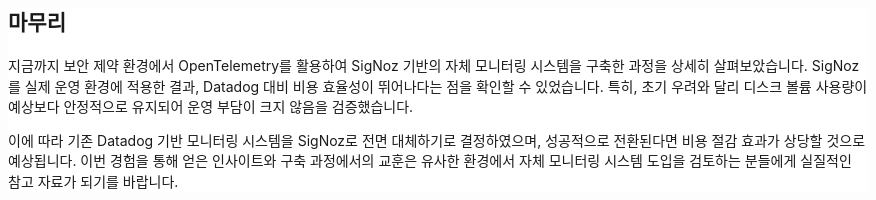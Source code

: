 ## 마무리

지금까지 보안 제약 환경에서 OpenTelemetry를 활용하여 SigNoz 기반의 자체 모니터링 시스템을 구축한 과정을 상세히 살펴보았습니다. SigNoz를 실제 운영 환경에 적용한 결과, Datadog 대비 비용 효율성이 뛰어나다는 점을 확인할 수 있었습니다. 특히, 초기 우려와 달리 디스크 볼륨 사용량이 예상보다 안정적으로 유지되어 운영 부담이 크지 않음을 검증했습니다.

이에 따라 기존 Datadog 기반 모니터링 시스템을 SigNoz로 전면 대체하기로 결정하였으며, 성공적으로 전환된다면 비용 절감 효과가 상당할 것으로 예상됩니다. 이번 경험을 통해 얻은 인사이트와 구축 과정에서의 교훈은 유사한 환경에서 자체 모니터링 시스템 도입을 검토하는 분들에게 실질적인 참고 자료가 되기를 바랍니다.